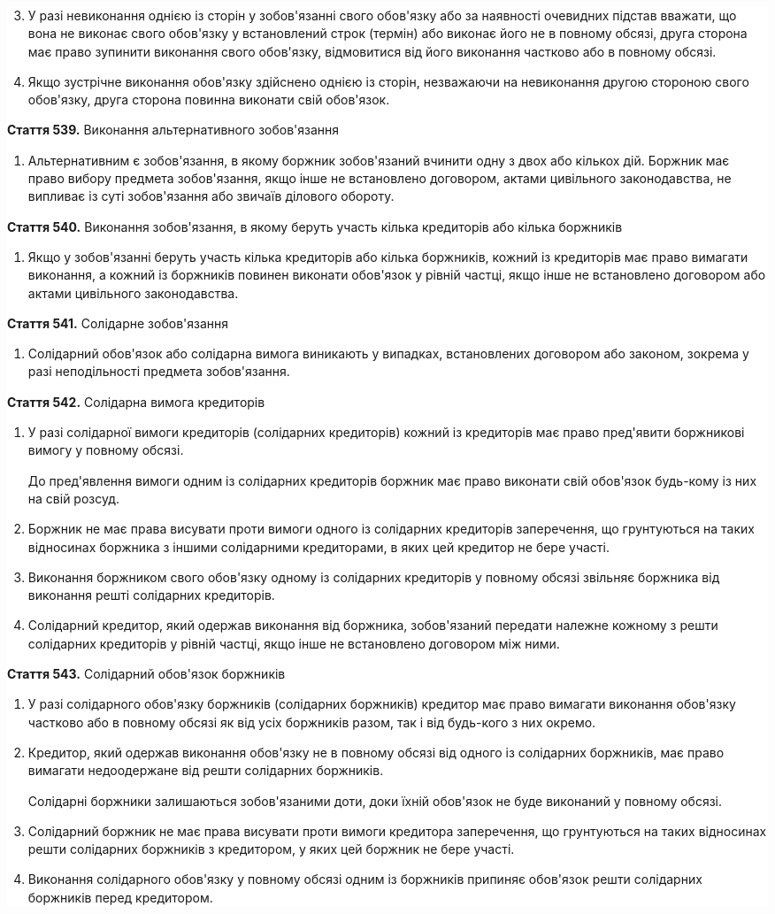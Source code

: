 3. У разі невиконання однією із сторін у зобов'язанні свого обов'язку або за наявності очевидних підстав вважати, що вона не виконає свого обов'язку у встановлений строк (термін) або виконає його не в повному обсязі, друга сторона має право зупинити виконання свого обов'язку, відмовитися від його виконання частково або в повному обсязі.

4. Якщо зустрічне виконання обов'язку здійснено однією із сторін, незважаючи на невиконання другою стороною свого обов'язку, друга сторона повинна виконати свій обов'язок.

**Стаття 539.** Виконання альтернативного зобов'язання

1. Альтернативним є зобов'язання, в якому боржник зобов'язаний вчинити одну з двох або кількох дій. Боржник має право вибору предмета зобов'язання, якщо інше не встановлено договором, актами цивільного законодавства, не випливає із суті зобов'язання або звичаїв ділового обороту.

**Стаття 540.** Виконання зобов'язання, в якому беруть участь кілька кредиторів або кілька боржників

1. Якщо у зобов'язанні беруть участь кілька кредиторів або кілька боржників, кожний із кредиторів має право вимагати виконання, а кожний із боржників повинен виконати обов'язок у рівній частці, якщо інше не встановлено договором або актами цивільного законодавства.

**Стаття 541.** Солідарне зобов'язання

1. Солідарний обов'язок або солідарна вимога виникають у випадках, встановлених договором або законом, зокрема у разі неподільності предмета зобов'язання.

**Стаття 542.** Солідарна вимога кредиторів

1. У разі солідарної вимоги кредиторів (солідарних кредиторів) кожний із кредиторів має право пред'явити боржникові вимогу у повному обсязі.

    До пред'явлення вимоги одним із солідарних кредиторів боржник має право виконати свій обов'язок будь-кому із них на свій розсуд.

2. Боржник не має права висувати проти вимоги одного із солідарних кредиторів заперечення, що грунтуються на таких відносинах боржника з іншими солідарними кредиторами, в яких цей кредитор не бере участі.

3. Виконання боржником свого обов'язку одному із солідарних кредиторів у повному обсязі звільняє боржника від виконання решті солідарних кредиторів.

4. Солідарний кредитор, який одержав виконання від боржника, зобов'язаний передати належне кожному з решти солідарних кредиторів у рівній частці, якщо інше не встановлено договором між ними.

**Стаття 543.** Солідарний обов'язок боржників

1. У разі солідарного обов'язку боржників (солідарних боржників) кредитор має право вимагати виконання обов'язку частково або в повному обсязі як від усіх боржників разом, так і від будь-кого з них окремо.

2. Кредитор, який одержав виконання обов'язку не в повному обсязі від одного із солідарних боржників, має право вимагати недоодержане від решти солідарних боржників.

    Солідарні боржники залишаються зобов'язаними доти, доки їхній обов'язок не буде виконаний у повному обсязі.

3. Солідарний боржник не має права висувати проти вимоги кредитора заперечення, що грунтуються на таких відносинах решти солідарних боржників з кредитором, у яких цей боржник не бере участі.

4. Виконання солідарного обов'язку у повному обсязі одним із боржників припиняє обов'язок решти солідарних боржників перед кредитором.
